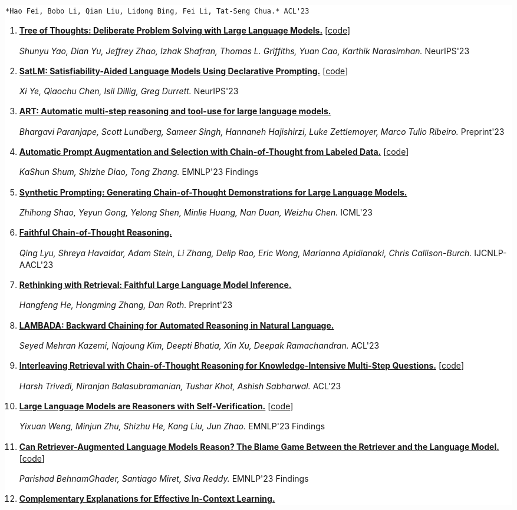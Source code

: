     *Hao Fei, Bobo Li, Qian Liu, Lidong Bing, Fei Li, Tat-Seng Chua.* ACL'23

1. **[Tree of Thoughts: Deliberate Problem Solving with Large Language Models.](https://arxiv.org/abs/2305.10601)** [[code](https://github.com/ysymyth/tree-of-thought-llm)]

    *Shunyu Yao, Dian Yu, Jeffrey Zhao, Izhak Shafran, Thomas L. Griffiths, Yuan Cao, Karthik Narasimhan.* NeurIPS'23

1. **[SatLM: Satisfiability-Aided Language Models Using Declarative Prompting.](https://arxiv.org/abs/2305.09656)** [[code](https://github.com/xiye17/sat-lm)]

    *Xi Ye, Qiaochu Chen, Isil Dillig, Greg Durrett.* NeurIPS'23

1. **[ART: Automatic multi-step reasoning and tool-use for large language models.](https://arxiv.org/abs/2303.09014)**

    *Bhargavi Paranjape, Scott Lundberg, Sameer Singh, Hannaneh Hajishirzi, Luke Zettlemoyer, Marco Tulio Ribeiro.* Preprint'23

1. **[Automatic Prompt Augmentation and Selection with Chain-of-Thought from Labeled Data.](https://arxiv.org/abs/2302.12822)** [[code](https://github.com/shizhediao/automate-cot)]

    *KaShun Shum, Shizhe Diao, Tong Zhang.* EMNLP'23 Findings

1. **[Synthetic Prompting: Generating Chain-of-Thought Demonstrations for Large Language Models.](https://arxiv.org/abs/2302.00618)**

    *Zhihong Shao, Yeyun Gong, Yelong Shen, Minlie Huang, Nan Duan, Weizhu Chen.* ICML'23

1. **[Faithful Chain-of-Thought Reasoning.](https://arxiv.org/abs/2301.13379)**

    *Qing Lyu, Shreya Havaldar, Adam Stein, Li Zhang, Delip Rao, Eric Wong, Marianna Apidianaki, Chris Callison-Burch.* IJCNLP-AACL'23

1. **[Rethinking with Retrieval: Faithful Large Language Model Inference.](https://arxiv.org/abs/2301.00303)**

    *Hangfeng He, Hongming Zhang, Dan Roth.* Preprint'23

1. **[LAMBADA: Backward Chaining for Automated Reasoning in Natural Language.](https://arxiv.org/abs/2212.13894)**

    *Seyed Mehran Kazemi, Najoung Kim, Deepti Bhatia, Xin Xu, Deepak Ramachandran.* ACL'23

1. **[Interleaving Retrieval with Chain-of-Thought Reasoning for Knowledge-Intensive Multi-Step Questions.](https://arxiv.org/abs/2212.10509)** [[code](https://github.com/StonyBrookNLP/ircot)]

    *Harsh Trivedi, Niranjan Balasubramanian, Tushar Khot, Ashish Sabharwal.* ACL'23

1. **[Large Language Models are Reasoners with Self-Verification.](https://arxiv.org/abs/2212.09561)** [[code](https://github.com/WENGSYX/Self-Verification)]

    *Yixuan Weng, Minjun Zhu, Shizhu He, Kang Liu, Jun Zhao.* EMNLP'23 Findings

1. **[Can Retriever-Augmented Language Models Reason? The Blame Game Between the Retriever and the Language Model.](https://arxiv.org/abs/2212.09146)** [[code](https://github.com/McGill-NLP/retriever-lm-reasoning)]

    *Parishad BehnamGhader, Santiago Miret, Siva Reddy.* EMNLP'23 Findings

1. **[Complementary Explanations for Effective In-Context Learning.](https://arxiv.org/abs/2211.13892)**
